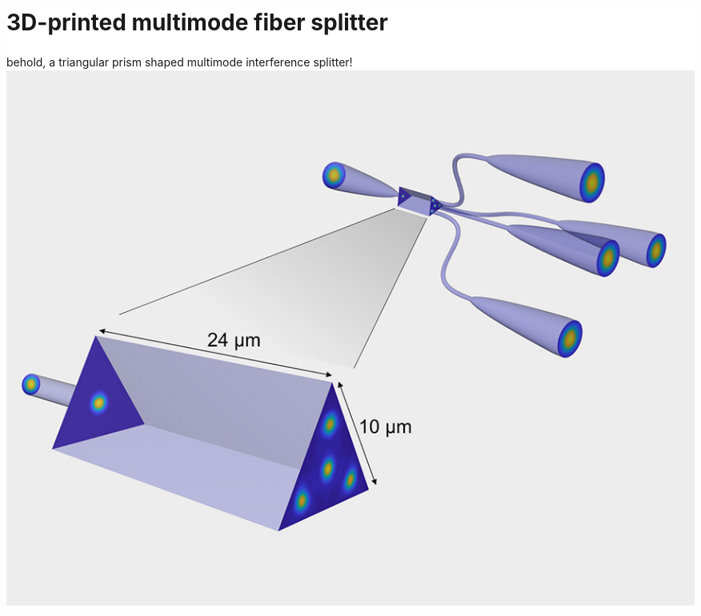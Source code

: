 # 3D-printed multimode fiber splitter

behold, a triangular prism shaped multimode interference splitter!
![20250520_033133_0.jpg](/assets/images/2025/20241027_20250720/20250520_033133_0.jpg)